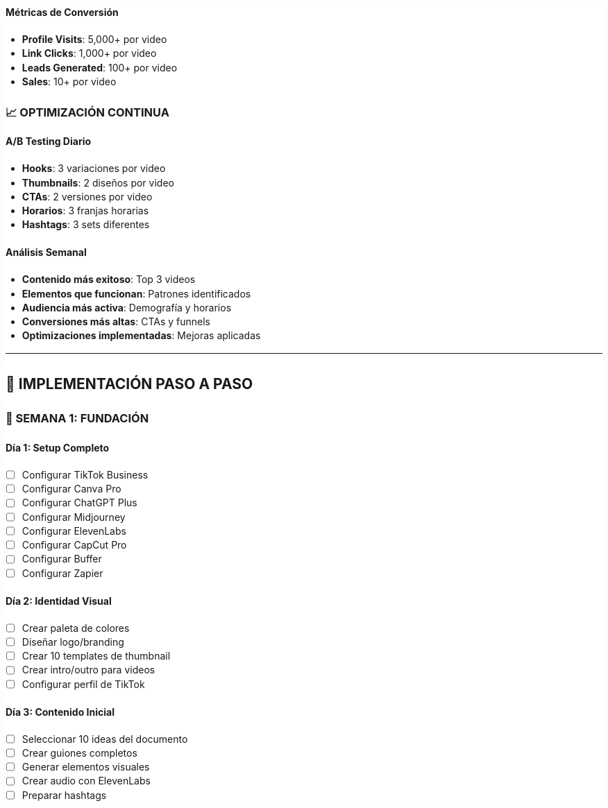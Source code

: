 #### **Métricas de Conversión**
- **Profile Visits**: 5,000+ por video
- **Link Clicks**: 1,000+ por video
- **Leads Generated**: 100+ por video
- **Sales**: 10+ por video

### 📈 OPTIMIZACIÓN CONTINUA

#### **A/B Testing Diario**
- **Hooks**: 3 variaciones por video
- **Thumbnails**: 2 diseños por video
- **CTAs**: 2 versiones por video
- **Horarios**: 3 franjas horarias
- **Hashtags**: 3 sets diferentes

#### **Análisis Semanal**
- **Contenido más exitoso**: Top 3 videos
- **Elementos que funcionan**: Patrones identificados
- **Audiencia más activa**: Demografía y horarios
- **Conversiones más altas**: CTAs y funnels
- **Optimizaciones implementadas**: Mejoras aplicadas

---

## 🚀 IMPLEMENTACIÓN PASO A PASO

### 📅 SEMANA 1: FUNDACIÓN

#### **Día 1: Setup Completo**
- [ ] Configurar TikTok Business
- [ ] Configurar Canva Pro
- [ ] Configurar ChatGPT Plus
- [ ] Configurar Midjourney
- [ ] Configurar ElevenLabs
- [ ] Configurar CapCut Pro
- [ ] Configurar Buffer
- [ ] Configurar Zapier

#### **Día 2: Identidad Visual**
- [ ] Crear paleta de colores
- [ ] Diseñar logo/branding
- [ ] Crear 10 templates de thumbnail
- [ ] Crear intro/outro para videos
- [ ] Configurar perfil de TikTok

#### **Día 3: Contenido Inicial**
- [ ] Seleccionar 10 ideas del documento
- [ ] Crear guiones completos
- [ ] Generar elementos visuales
- [ ] Crear audio con ElevenLabs
- [ ] Preparar hashtags
